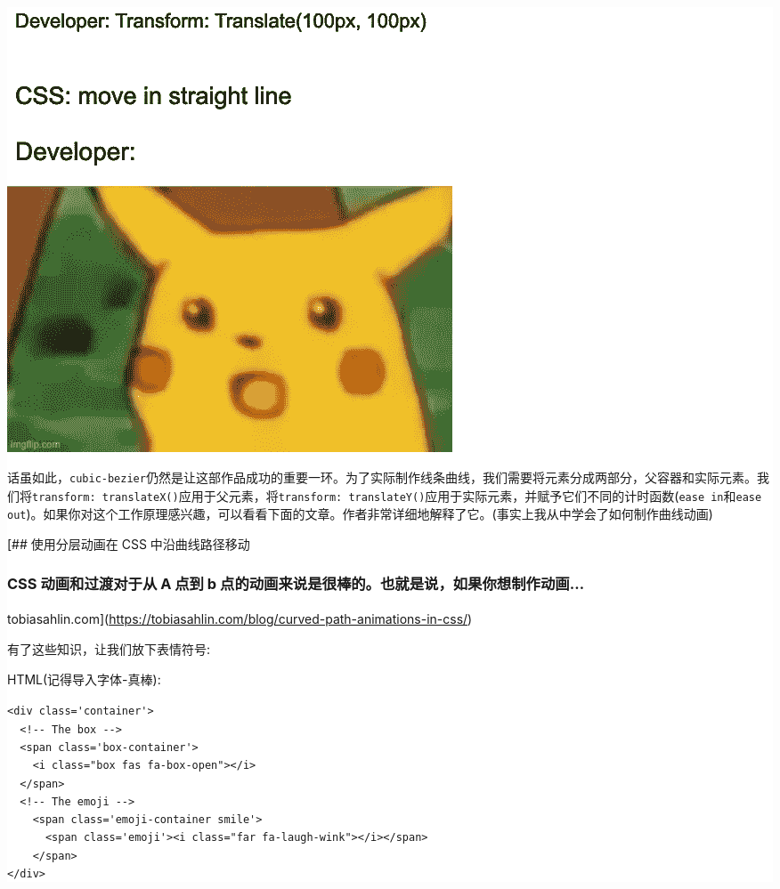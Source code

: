 ![](img/4bacedd765c024df39dc29aa3434c29b.png)

话虽如此，`cubic-bezier`仍然是让这部作品成功的重要一环。为了实际制作线条曲线，我们需要将元素分成两部分，父容器和实际元素。我们将`transform: translateX()`应用于父元素，将`transform: translateY()`应用于实际元素，并赋予它们不同的计时函数(`ease in`和`ease out`)。如果你对这个工作原理感兴趣，可以看看下面的文章。作者非常详细地解释了它。(事实上我从中学会了如何制作曲线动画)

[](https://tobiasahlin.com/blog/curved-path-animations-in-css/) [## 使用分层动画在 CSS 中沿曲线路径移动

### CSS 动画和过渡对于从 A 点到 b 点的动画来说是很棒的。也就是说，如果你想制作动画…

tobiasahlin.com](https://tobiasahlin.com/blog/curved-path-animations-in-css/) 

有了这些知识，让我们放下表情符号:

HTML(记得导入字体-真棒):

```
<div class='container'>
  <!-- The box -->
  <span class='box-container'>
    <i class="box fas fa-box-open"></i>
  </span>
  <!-- The emoji -->
    <span class='emoji-container smile'>
      <span class='emoji'><i class="far fa-laugh-wink"></i></span>
    </span>
</div>
```
